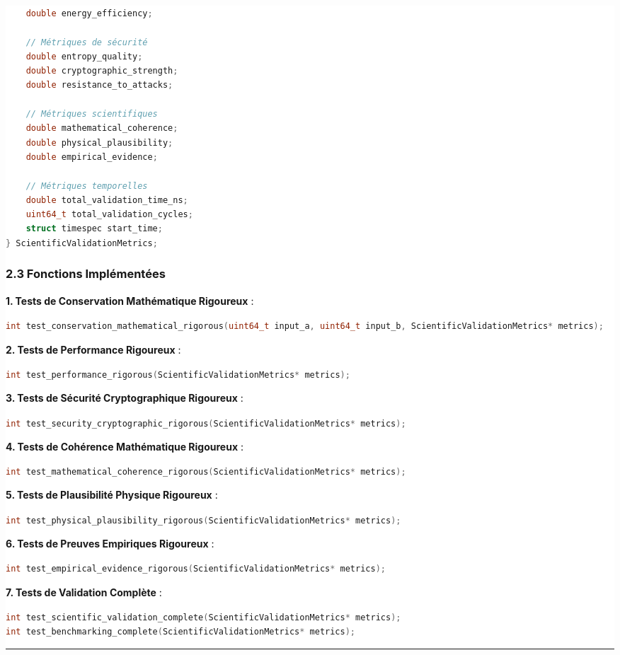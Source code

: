 ```c
    double energy_efficiency;
    
    // Métriques de sécurité
    double entropy_quality;
    double cryptographic_strength;
    double resistance_to_attacks;
    
    // Métriques scientifiques
    double mathematical_coherence;
    double physical_plausibility;
    double empirical_evidence;
    
    // Métriques temporelles
    double total_validation_time_ns;
    uint64_t total_validation_cycles;
    struct timespec start_time;
} ScientificValidationMetrics;
```

### 2.3 Fonctions Implémentées

**1. Tests de Conservation Mathématique Rigoureux** :
```c
int test_conservation_mathematical_rigorous(uint64_t input_a, uint64_t input_b, ScientificValidationMetrics* metrics);
```

**2. Tests de Performance Rigoureux** :
```c
int test_performance_rigorous(ScientificValidationMetrics* metrics);
```

**3. Tests de Sécurité Cryptographique Rigoureux** :
```c
int test_security_cryptographic_rigorous(ScientificValidationMetrics* metrics);
```

**4. Tests de Cohérence Mathématique Rigoureux** :
```c
int test_mathematical_coherence_rigorous(ScientificValidationMetrics* metrics);
```

**5. Tests de Plausibilité Physique Rigoureux** :
```c
int test_physical_plausibility_rigorous(ScientificValidationMetrics* metrics);
```

**6. Tests de Preuves Empiriques Rigoureux** :
```c
int test_empirical_evidence_rigorous(ScientificValidationMetrics* metrics);
```

**7. Tests de Validation Complète** :
```c
int test_scientific_validation_complete(ScientificValidationMetrics* metrics);
int test_benchmarking_complete(ScientificValidationMetrics* metrics);
```

---